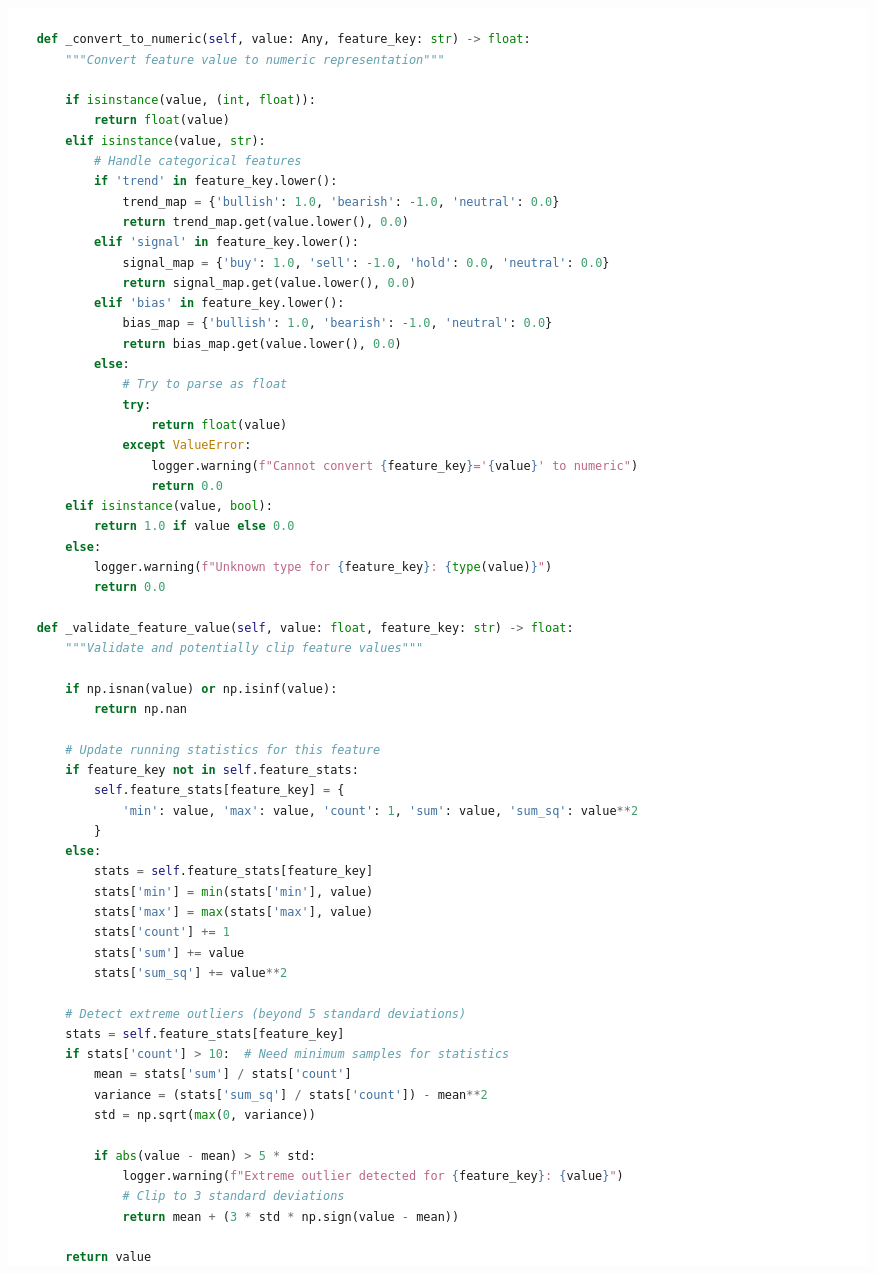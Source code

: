 ```python
        
    def _convert_to_numeric(self, value: Any, feature_key: str) -> float:
        """Convert feature value to numeric representation"""
        
        if isinstance(value, (int, float)):
            return float(value)
        elif isinstance(value, str):
            # Handle categorical features
            if 'trend' in feature_key.lower():
                trend_map = {'bullish': 1.0, 'bearish': -1.0, 'neutral': 0.0}
                return trend_map.get(value.lower(), 0.0)
            elif 'signal' in feature_key.lower():
                signal_map = {'buy': 1.0, 'sell': -1.0, 'hold': 0.0, 'neutral': 0.0}
                return signal_map.get(value.lower(), 0.0)
            elif 'bias' in feature_key.lower():
                bias_map = {'bullish': 1.0, 'bearish': -1.0, 'neutral': 0.0}
                return bias_map.get(value.lower(), 0.0)
            else:
                # Try to parse as float
                try:
                    return float(value)
                except ValueError:
                    logger.warning(f"Cannot convert {feature_key}='{value}' to numeric")
                    return 0.0
        elif isinstance(value, bool):
            return 1.0 if value else 0.0
        else:
            logger.warning(f"Unknown type for {feature_key}: {type(value)}")
            return 0.0
            
    def _validate_feature_value(self, value: float, feature_key: str) -> float:
        """Validate and potentially clip feature values"""
        
        if np.isnan(value) or np.isinf(value):
            return np.nan
            
        # Update running statistics for this feature
        if feature_key not in self.feature_stats:
            self.feature_stats[feature_key] = {
                'min': value, 'max': value, 'count': 1, 'sum': value, 'sum_sq': value**2
            }
        else:
            stats = self.feature_stats[feature_key]
            stats['min'] = min(stats['min'], value)
            stats['max'] = max(stats['max'], value)
            stats['count'] += 1
            stats['sum'] += value
            stats['sum_sq'] += value**2
            
        # Detect extreme outliers (beyond 5 standard deviations)
        stats = self.feature_stats[feature_key]
        if stats['count'] > 10:  # Need minimum samples for statistics
            mean = stats['sum'] / stats['count']
            variance = (stats['sum_sq'] / stats['count']) - mean**2
            std = np.sqrt(max(0, variance))
            
            if abs(value - mean) > 5 * std:
                logger.warning(f"Extreme outlier detected for {feature_key}: {value}")
                # Clip to 3 standard deviations
                return mean + (3 * std * np.sign(value - mean))
                
        return value
```